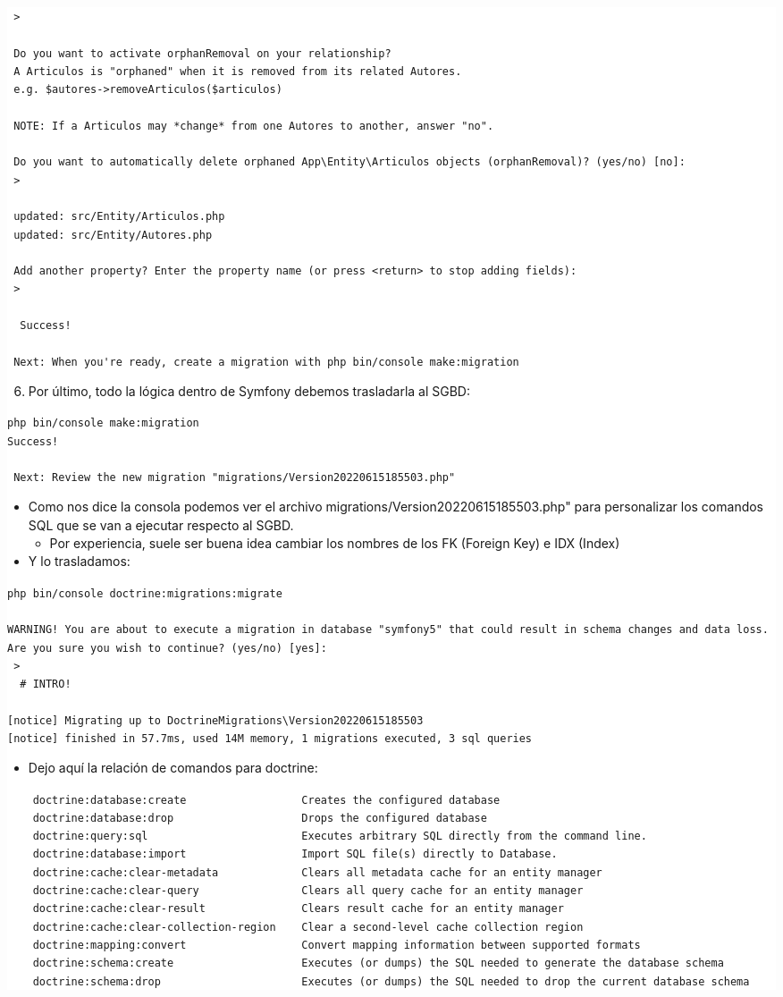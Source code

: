 ```console
 >

 Do you want to activate orphanRemoval on your relationship?
 A Articulos is "orphaned" when it is removed from its related Autores.
 e.g. $autores->removeArticulos($articulos)

 NOTE: If a Articulos may *change* from one Autores to another, answer "no".

 Do you want to automatically delete orphaned App\Entity\Articulos objects (orphanRemoval)? (yes/no) [no]:
 >

 updated: src/Entity/Articulos.php
 updated: src/Entity/Autores.php

 Add another property? Enter the property name (or press <return> to stop adding fields):
 >

  Success!

 Next: When you're ready, create a migration with php bin/console make:migration
```

6. Por último, todo la lógica dentro de Symfony debemos trasladarla al SGBD:

```console
php bin/console make:migration
Success!

 Next: Review the new migration "migrations/Version20220615185503.php"
```

- Como nos dice la consola podemos ver el archivo migrations/Version20220615185503.php" para personalizar los comandos SQL que se van a ejecutar respecto al SGBD.
  - Por experiencia, suele ser buena idea cambiar los nombres de los FK (Foreign Key) e IDX (Index)
- Y lo trasladamos:

```console
php bin/console doctrine:migrations:migrate

WARNING! You are about to execute a migration in database "symfony5" that could result in schema changes and data loss. Are you sure you wish to continue? (yes/no) [yes]:
 >
  # INTRO!

[notice] Migrating up to DoctrineMigrations\Version20220615185503
[notice] finished in 57.7ms, used 14M memory, 1 migrations executed, 3 sql queries
```

- Dejo aquí la relación de comandos para doctrine:

```console
    doctrine:database:create                  Creates the configured database
    doctrine:database:drop                    Drops the configured database
    doctrine:query:sql                        Executes arbitrary SQL directly from the command line.
    doctrine:database:import                  Import SQL file(s) directly to Database.
    doctrine:cache:clear-metadata             Clears all metadata cache for an entity manager
    doctrine:cache:clear-query                Clears all query cache for an entity manager
    doctrine:cache:clear-result               Clears result cache for an entity manager
    doctrine:cache:clear-collection-region    Clear a second-level cache collection region
    doctrine:mapping:convert                  Convert mapping information between supported formats
    doctrine:schema:create                    Executes (or dumps) the SQL needed to generate the database schema
    doctrine:schema:drop                      Executes (or dumps) the SQL needed to drop the current database schema
```

[//]: # "version: 1.2"
[//]: # "author: Iván Rodríguez"
[//]: # "date: 2022-07-06"